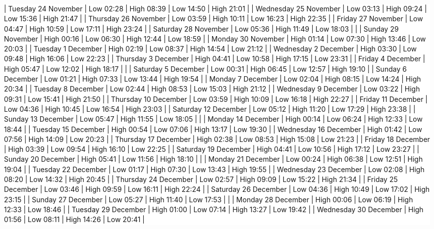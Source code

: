 | Tuesday 24 November | Low 02:28 | High 08:39 | Low 14:50 | High 21:01 | 
| Wednesday 25 November | Low 03:13 | High 09:24 | Low 15:36 | High 21:47 | 
| Thursday 26 November | Low 03:59 | High 10:11 | Low 16:23 | High 22:35 | 
| Friday 27 November | Low 04:47 | High 10:59 | Low 17:11 | High 23:24 | 
| Saturday 28 November | Low 05:36 | High 11:49 | Low 18:03 |  | 
| Sunday 29 November | High 00:16 | Low 06:30 | High 12:44 | Low 18:59 | 
| Monday 30 November | High 01:14 | Low 07:30 | High 13:46 | Low 20:03 | 
| Tuesday 1 December | High 02:19 | Low 08:37 | High 14:54 | Low 21:12 | 
| Wednesday 2 December | High 03:30 | Low 09:48 | High 16:06 | Low 22:23 | 
| Thursday 3 December | High 04:41 | Low 10:58 | High 17:15 | Low 23:31 | 
| Friday 4 December | High 05:47 | Low 12:02 | High 18:17 |  | 
| Saturday 5 December | Low 00:31 | High 06:45 | Low 12:57 | High 19:10 | 
| Sunday 6 December | Low 01:21 | High 07:33 | Low 13:44 | High 19:54 | 
| Monday 7 December | Low 02:04 | High 08:15 | Low 14:24 | High 20:34 | 
| Tuesday 8 December | Low 02:44 | High 08:53 | Low 15:03 | High 21:12 | 
| Wednesday 9 December | Low 03:22 | High 09:31 | Low 15:41 | High 21:50 | 
| Thursday 10 December | Low 03:59 | High 10:09 | Low 16:18 | High 22:27 | 
| Friday 11 December | Low 04:36 | High 10:45 | Low 16:54 | High 23:03 | 
| Saturday 12 December | Low 05:12 | High 11:20 | Low 17:29 | High 23:38 | 
| Sunday 13 December | Low 05:47 | High 11:55 | Low 18:05 |  | 
| Monday 14 December | High 00:14 | Low 06:24 | High 12:33 | Low 18:44 | 
| Tuesday 15 December | High 00:54 | Low 07:06 | High 13:17 | Low 19:30 | 
| Wednesday 16 December | High 01:42 | Low 07:56 | High 14:09 | Low 20:23 | 
| Thursday 17 December | High 02:38 | Low 08:53 | High 15:08 | Low 21:23 | 
| Friday 18 December | High 03:39 | Low 09:54 | High 16:10 | Low 22:25 | 
| Saturday 19 December | High 04:41 | Low 10:56 | High 17:12 | Low 23:27 | 
| Sunday 20 December | High 05:41 | Low 11:56 | High 18:10 |  | 
| Monday 21 December | Low 00:24 | High 06:38 | Low 12:51 | High 19:04 | 
| Tuesday 22 December | Low 01:17 | High 07:30 | Low 13:43 | High 19:55 | 
| Wednesday 23 December | Low 02:08 | High 08:20 | Low 14:32 | High 20:45 | 
| Thursday 24 December | Low 02:57 | High 09:09 | Low 15:22 | High 21:34 | 
| Friday 25 December | Low 03:46 | High 09:59 | Low 16:11 | High 22:24 | 
| Saturday 26 December | Low 04:36 | High 10:49 | Low 17:02 | High 23:15 | 
| Sunday 27 December | Low 05:27 | High 11:40 | Low 17:53 |  | 
| Monday 28 December | High 00:06 | Low 06:19 | High 12:33 | Low 18:46 | 
| Tuesday 29 December | High 01:00 | Low 07:14 | High 13:27 | Low 19:42 | 
| Wednesday 30 December | High 01:56 | Low 08:11 | High 14:26 | Low 20:41 | 